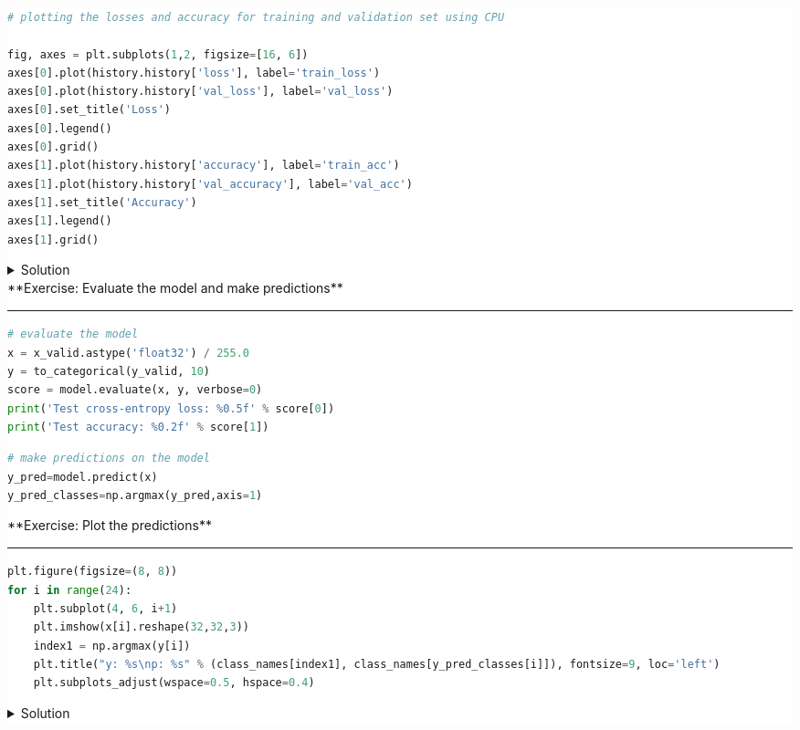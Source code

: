```python
# plotting the losses and accuracy for training and validation set using CPU

fig, axes = plt.subplots(1,2, figsize=[16, 6])
axes[0].plot(history.history['loss'], label='train_loss')
axes[0].plot(history.history['val_loss'], label='val_loss')
axes[0].set_title('Loss')
axes[0].legend()
axes[0].grid()
axes[1].plot(history.history['accuracy'], label='train_acc')
axes[1].plot(history.history['val_accuracy'], label='val_acc')
axes[1].set_title('Accuracy')
axes[1].legend()
axes[1].grid()
```

<details><summary>Solution</summary></details>
</div>

<div class="alert alert-secondary" role="alert" markdown="1">
<i class="fa-solid fa-user-pen fa-xl"></i>  **Exercise: Evaluate the model and make predictions**
<hr/>

```python
# evaluate the model
x = x_valid.astype('float32') / 255.0
y = to_categorical(y_valid, 10)
score = model.evaluate(x, y, verbose=0)
print('Test cross-entropy loss: %0.5f' % score[0])
print('Test accuracy: %0.2f' % score[1])
```

```python
# make predictions on the model
y_pred=model.predict(x) 
y_pred_classes=np.argmax(y_pred,axis=1)
```
</div>


<div class="alert alert-secondary" role="alert" markdown="1">
<i class="fa-solid fa-user-pen fa-xl"></i>  **Exercise: Plot the predictions**
<hr/>

```python
plt.figure(figsize=(8, 8)) 
for i in range(24):
    plt.subplot(4, 6, i+1)
    plt.imshow(x[i].reshape(32,32,3))
    index1 = np.argmax(y[i])
    plt.title("y: %s\np: %s" % (class_names[index1], class_names[y_pred_classes[i]]), fontsize=9, loc='left')
    plt.subplots_adjust(wspace=0.5, hspace=0.4)
```

<details><summary>Solution</summary></details>
</div>
